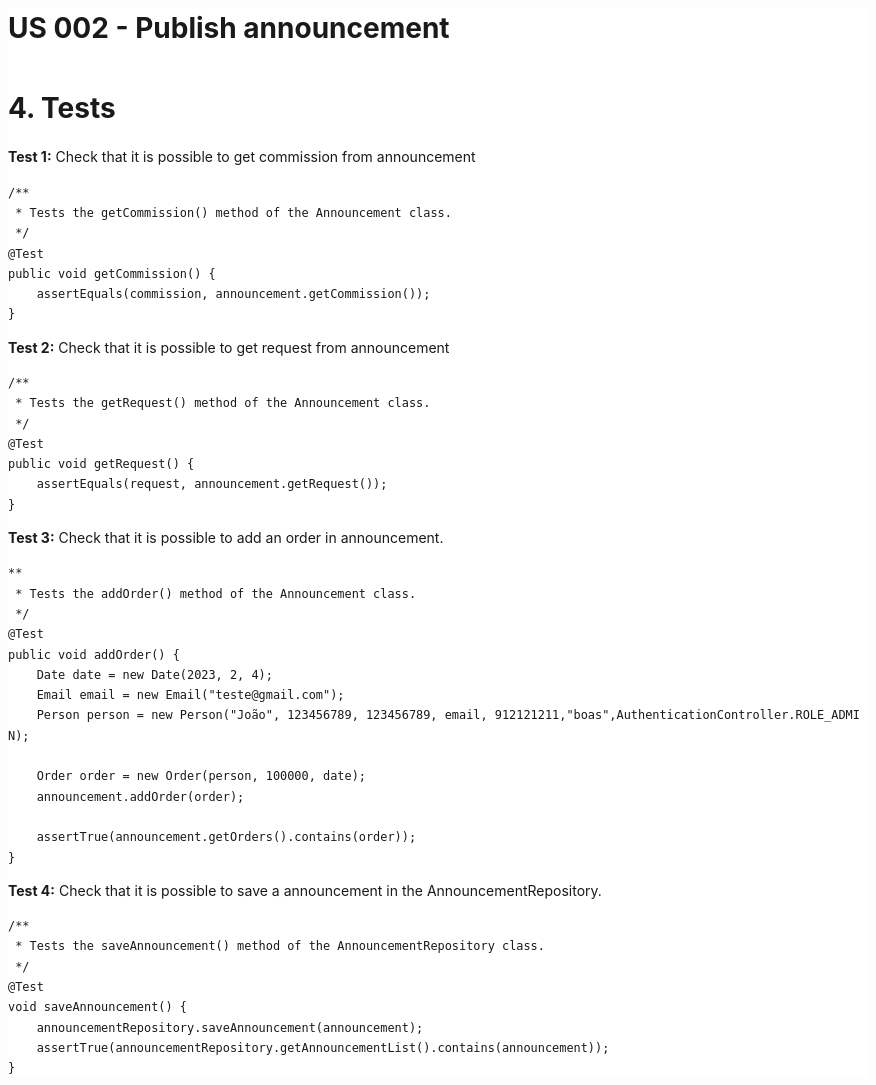 # US 002 - Publish announcement

# 4. Tests 

**Test 1:** Check that it is possible to get commission from announcement

	/**
     * Tests the getCommission() method of the Announcement class.
     */
    @Test
    public void getCommission() {
        assertEquals(commission, announcement.getCommission());
    }
	

**Test 2:** Check that it is possible to get request from announcement

	/**
     * Tests the getRequest() method of the Announcement class.
     */
    @Test
    public void getRequest() {
        assertEquals(request, announcement.getRequest());
    }

**Test 3:** Check that it is possible to add an order in announcement.

	**
     * Tests the addOrder() method of the Announcement class.
     */
    @Test
    public void addOrder() {
        Date date = new Date(2023, 2, 4);
        Email email = new Email("teste@gmail.com");
        Person person = new Person("João", 123456789, 123456789, email, 912121211,"boas",AuthenticationController.ROLE_ADMIN);

        Order order = new Order(person, 100000, date);
        announcement.addOrder(order);

        assertTrue(announcement.getOrders().contains(order));
    }

**Test 4:** Check that it is possible to save a announcement in the AnnouncementRepository.

	/**
     * Tests the saveAnnouncement() method of the AnnouncementRepository class.
     */
    @Test
    void saveAnnouncement() {
        announcementRepository.saveAnnouncement(announcement);
        assertTrue(announcementRepository.getAnnouncementList().contains(announcement));
    }
